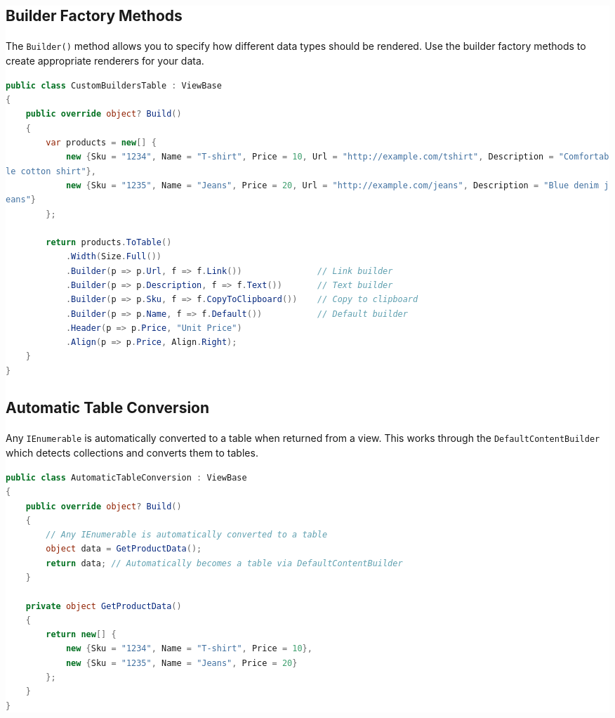 ## Builder Factory Methods

The `Builder()` method allows you to specify how different data types should be rendered. Use the builder factory methods to create appropriate renderers for your data.

```csharp demo-tabs
public class CustomBuildersTable : ViewBase
{
    public override object? Build()
    {
        var products = new[] {
            new {Sku = "1234", Name = "T-shirt", Price = 10, Url = "http://example.com/tshirt", Description = "Comfortable cotton shirt"},
            new {Sku = "1235", Name = "Jeans", Price = 20, Url = "http://example.com/jeans", Description = "Blue denim jeans"}
        };

        return products.ToTable()
            .Width(Size.Full())
            .Builder(p => p.Url, f => f.Link())               // Link builder
            .Builder(p => p.Description, f => f.Text())       // Text builder
            .Builder(p => p.Sku, f => f.CopyToClipboard())    // Copy to clipboard
            .Builder(p => p.Name, f => f.Default())           // Default builder
            .Header(p => p.Price, "Unit Price")
            .Align(p => p.Price, Align.Right);
    }
}
```

## Automatic Table Conversion

Any `IEnumerable` is automatically converted to a table when returned from a view. This works through the `DefaultContentBuilder` which detects collections and converts them to tables.

```csharp demo-tabs
public class AutomaticTableConversion : ViewBase
{
    public override object? Build()
    {
        // Any IEnumerable is automatically converted to a table
        object data = GetProductData();
        return data; // Automatically becomes a table via DefaultContentBuilder
    }

    private object GetProductData()
    {
        return new[] {
            new {Sku = "1234", Name = "T-shirt", Price = 10},
            new {Sku = "1235", Name = "Jeans", Price = 20}
        };
    }
}
```

